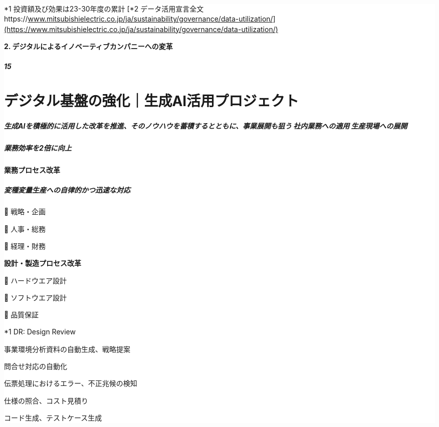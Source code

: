 
*1 投資額及び効果は23-30年度の累計 [*2 データ活用宣言全文https://www.mitsubishielectric.co.jp/ja/sustainability/governance/data-utilization/](https://www.mitsubishielectric.co.jp/ja/sustainability/governance/data-utilization/)


**2. デジタルによるイノベーティブカンパニーへの変革**


###### **15**


# **デジタル基盤の強化｜生成AI活用プロジェクト**

##### 生成AIを積極的に活用した改革を推進、そのノウハウを蓄積するとともに、事業展開も狙う **社内業務への適用 生産現場への展開**


##### **業務効率を2倍に向上**

**業務プロセス改革**




##### **変種変量生産への自律的かつ迅速な対応**





 戦略・企画


 人事・総務


 経理・財務


**設計・製造プロセス改革**


 ハードウエア設計


 ソフトウエア設計


 品質保証


*1 DR: Design Review



事業環境分析資料の自動生成、戦略提案


問合せ対応の自動化


伝票処理におけるエラー、不正兆候の検知


仕様の照合、コスト見積り


コード生成、テストケース生成
